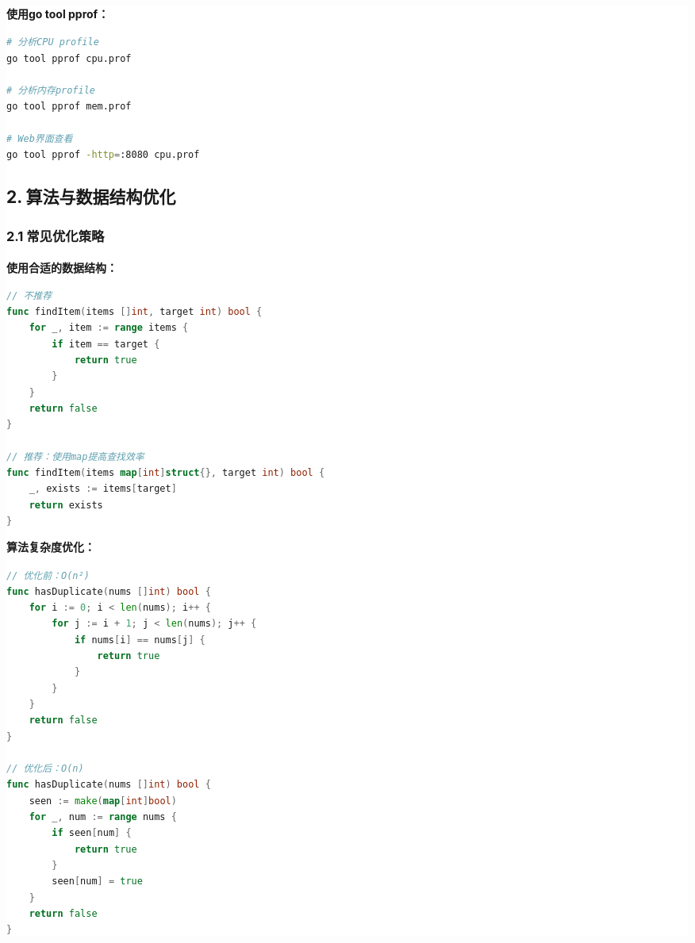 **使用go tool pprof：**
```bash
# 分析CPU profile
go tool pprof cpu.prof

# 分析内存profile
go tool pprof mem.prof

# Web界面查看
go tool pprof -http=:8080 cpu.prof
```

## 2. 算法与数据结构优化

### 2.1 常见优化策略

**使用合适的数据结构：**
```go
// 不推荐
func findItem(items []int, target int) bool {
    for _, item := range items {
        if item == target {
            return true
        }
    }
    return false
}

// 推荐：使用map提高查找效率
func findItem(items map[int]struct{}, target int) bool {
    _, exists := items[target]
    return exists
}
```

**算法复杂度优化：**
```go
// 优化前：O(n²)
func hasDuplicate(nums []int) bool {
    for i := 0; i < len(nums); i++ {
        for j := i + 1; j < len(nums); j++ {
            if nums[i] == nums[j] {
                return true
            }
        }
    }
    return false
}

// 优化后：O(n)
func hasDuplicate(nums []int) bool {
    seen := make(map[int]bool)
    for _, num := range nums {
        if seen[num] {
            return true
        }
        seen[num] = true
    }
    return false
}
```
